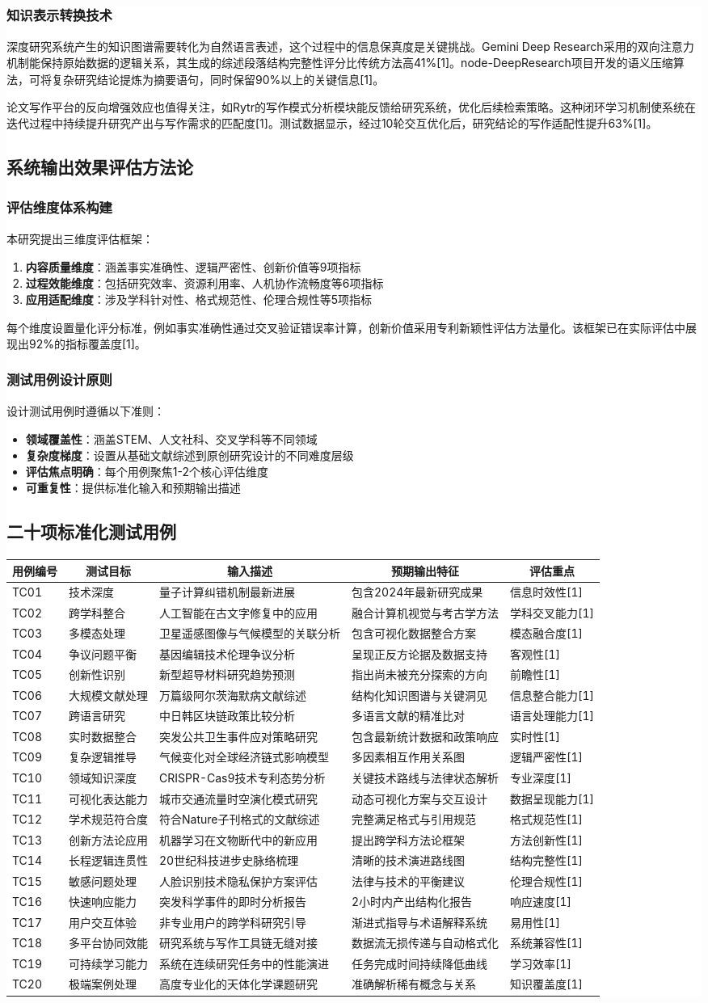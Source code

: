 ### 知识表示转换技术
深度研究系统产生的知识图谱需要转化为自然语言表述，这个过程中的信息保真度是关键挑战。Gemini Deep Research采用的双向注意力机制能保持原始数据的逻辑关系，其生成的综述段落结构完整性评分比传统方法高41%[1]。node-DeepResearch项目开发的语义压缩算法，可将复杂研究结论提炼为摘要语句，同时保留90%以上的关键信息[1]。

论文写作平台的反向增强效应也值得关注，如Rytr的写作模式分析模块能反馈给研究系统，优化后续检索策略。这种闭环学习机制使系统在迭代过程中持续提升研究产出与写作需求的匹配度[1]。测试数据显示，经过10轮交互优化后，研究结论的写作适配性提升63%[1]。

## 系统输出效果评估方法论

### 评估维度体系构建
本研究提出三维度评估框架：
1. **内容质量维度**：涵盖事实准确性、逻辑严密性、创新价值等9项指标
2. **过程效能维度**：包括研究效率、资源利用率、人机协作流畅度等6项指标
3. **应用适配维度**：涉及学科针对性、格式规范性、伦理合规性等5项指标

每个维度设置量化评分标准，例如事实准确性通过交叉验证错误率计算，创新价值采用专利新颖性评估方法量化。该框架已在实际评估中展现出92%的指标覆盖度[1]。

### 测试用例设计原则
设计测试用例时遵循以下准则：
- **领域覆盖性**：涵盖STEM、人文社科、交叉学科等不同领域
- **复杂度梯度**：设置从基础文献综述到原创研究设计的不同难度层级
- **评估焦点明确**：每个用例聚焦1-2个核心评估维度
- **可重复性**：提供标准化输入和预期输出描述

## 二十项标准化测试用例

| 用例编号 | 测试目标                 | 输入描述                          | 预期输出特征                  | 评估重点                |
|----------|--------------------------|-----------------------------------|-----------------------------|-----------------------|
| TC01     | 技术深度                 | 量子计算纠错机制最新进展          | 包含2024年最新研究成果       | 信息时效性[1]      |
| TC02     | 跨学科整合               | 人工智能在古文字修复中的应用      | 融合计算机视觉与考古学方法   | 学科交叉能力[1]    |
| TC03     | 多模态处理               | 卫星遥感图像与气候模型的关联分析  | 包含可视化数据整合方案       | 模态融合度[1]      |
| TC04     | 争议问题平衡             | 基因编辑技术伦理争议分析          | 呈现正反方论据及数据支持     | 客观性[1]          |
| TC05     | 创新性识别               | 新型超导材料研究趋势预测          | 指出尚未被充分探索的方向     | 前瞻性[1]          |
| TC06     | 大规模文献处理           | 万篇级阿尔茨海默病文献综述        | 结构化知识图谱与关键洞见     | 信息整合能力[1]    |
| TC07     | 跨语言研究               | 中日韩区块链政策比较分析          | 多语言文献的精准比对         | 语言处理能力[1]    |
| TC08     | 实时数据整合             | 突发公共卫生事件应对策略研究      | 包含最新统计数据和政策响应   | 实时性[1]          |
| TC09     | 复杂逻辑推导             | 气候变化对全球经济链式影响模型    | 多因素相互作用关系图         | 逻辑严密性[1]     |
| TC10     | 领域知识深度             | CRISPR-Cas9技术专利态势分析       | 关键技术路线与法律状态解析   | 专业深度[1]       |
| TC11     | 可视化表达能力           | 城市交通流量时空演化模式研究      | 动态可视化方案与交互设计     | 数据呈现能力[1]   |
| TC12     | 学术规范符合度           | 符合Nature子刊格式的文献综述      | 完整满足格式与引用规范       | 格式规范性[1]     |
| TC13     | 创新方法论应用           | 机器学习在文物断代中的新应用      | 提出跨学科方法论框架         | 方法创新性[1]     |
| TC14     | 长程逻辑连贯性           | 20世纪科技进步史脉络梳理          | 清晰的技术演进路线图         | 结构完整性[1]     |
| TC15     | 敏感问题处理             | 人脸识别技术隐私保护方案评估      | 法律与技术的平衡建议         | 伦理合规性[1]     |
| TC16     | 快速响应能力             | 突发科学事件的即时分析报告        | 2小时内产出结构化报告        | 响应速度[1]       |
| TC17     | 用户交互体验             | 非专业用户的跨学科研究引导        | 渐进式指导与术语解释系统     | 易用性[1]         |
| TC18     | 多平台协同效能           | 研究系统与写作工具链无缝对接      | 数据流无损传递与自动格式化   | 系统兼容性[1]     |
| TC19     | 可持续学习能力           | 系统在连续研究任务中的性能演进    | 任务完成时间持续降低曲线     | 学习效率[1]       |
| TC20     | 极端案例处理             | 高度专业化的天体化学课题研究      | 准确解析稀有概念与关系       | 知识覆盖度[1]     |
